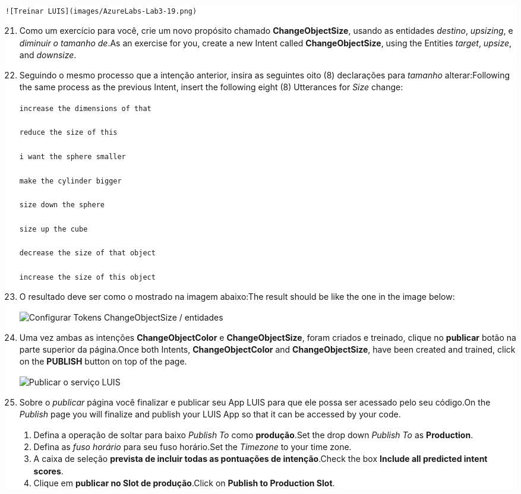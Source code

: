     ![Treinar LUIS](images/AzureLabs-Lab3-19.png)
 
21. <span data-ttu-id="7ceb1-262">Como um exercício para você, crie um novo propósito chamado **ChangeObjectSize**, usando as entidades *destino*, *upsizing*, e *diminuir o tamanho de*.</span><span class="sxs-lookup"><span data-stu-id="7ceb1-262">As an exercise for you, create a new Intent called **ChangeObjectSize**, using the Entities *target*, *upsize*, and *downsize*.</span></span>
22. <span data-ttu-id="7ceb1-263">Seguindo o mesmo processo que a intenção anterior, insira as seguintes oito (8) declarações para *tamanho* alterar:</span><span class="sxs-lookup"><span data-stu-id="7ceb1-263">Following the same process as the previous Intent, insert the following eight (8) Utterances for *Size* change:</span></span>

    ```
    increase the dimensions of that

    reduce the size of this

    i want the sphere smaller

    make the cylinder bigger

    size down the sphere

    size up the cube

    decrease the size of that object

    increase the size of this object
    ```

23. <span data-ttu-id="7ceb1-264">O resultado deve ser como o mostrado na imagem abaixo:</span><span class="sxs-lookup"><span data-stu-id="7ceb1-264">The result should be like the one in the image below:</span></span>

    ![Configurar Tokens ChangeObjectSize / entidades](images/AzureLabs-Lab3-20.png) 

24. <span data-ttu-id="7ceb1-266">Uma vez ambas as intenções **ChangeObjectColor** e **ChangeObjectSize**, foram criados e treinado, clique no **publicar** botão na parte superior da página.</span><span class="sxs-lookup"><span data-stu-id="7ceb1-266">Once both Intents, **ChangeObjectColor** and **ChangeObjectSize**, have been created and trained, click on the **PUBLISH** button on top of the page.</span></span>

    ![Publicar o serviço LUIS](images/AzureLabs-Lab3-21.png)

25. <span data-ttu-id="7ceb1-268">Sobre o *publicar* página você finalizar e publicar seu App LUIS para que ele possa ser acessado pelo seu código.</span><span class="sxs-lookup"><span data-stu-id="7ceb1-268">On the *Publish* page you will finalize and publish your LUIS App so that it can be accessed by your code.</span></span>

    1. <span data-ttu-id="7ceb1-269">Defina a operação de soltar para baixo *Publish To* como **produção**.</span><span class="sxs-lookup"><span data-stu-id="7ceb1-269">Set the drop down *Publish To* as **Production**.</span></span>
    2. <span data-ttu-id="7ceb1-270">Defina as *fuso horário* para seu fuso horário.</span><span class="sxs-lookup"><span data-stu-id="7ceb1-270">Set the *Timezone* to your time zone.</span></span>
    3. <span data-ttu-id="7ceb1-271">A caixa de seleção **prevista de incluir todas as pontuações de intenção**.</span><span class="sxs-lookup"><span data-stu-id="7ceb1-271">Check the box **Include all predicted intent scores**.</span></span>
    4. <span data-ttu-id="7ceb1-272">Clique em **publicar no Slot de produção**.</span><span class="sxs-lookup"><span data-stu-id="7ceb1-272">Click on **Publish to Production Slot**.</span></span>
